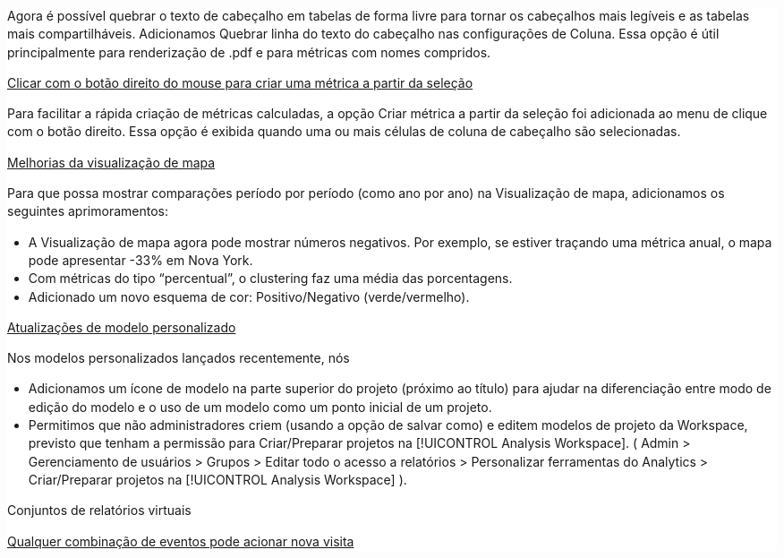    <td colname="col2"> <p>Agora é possível quebrar o texto de cabeçalho em tabelas de forma livre para tornar os cabeçalhos mais legíveis e as tabelas mais compartilháveis. Adicionamos <span class="uicontrol">Quebrar linha do texto do cabeçalho</span> nas configurações de Coluna. Essa opção é útil principalmente para renderização de <span class="filepath">.pdf</span> e para métricas com nomes compridos. </p> </td> 
  </tr> 
  <tr> 
   <td colname="col01"></td> 
   <td colname="col1"> <p> <a href="https://marketing.adobe.com/resources/help/en_US/analytics/analysis-workspace/apply_create_metrics.html" format="html" scope="external"> Clicar com o botão direito do mouse para criar uma métrica a partir da seleção </a> </p> </td> 
   <td colname="col2"> <p>Para facilitar a rápida criação de métricas calculadas, a opção <span class="uicontrol">Criar métrica a partir da seleção</span> foi adicionada ao menu de clique com o botão direito. Essa opção é exibida quando uma ou mais células de coluna de cabeçalho são selecionadas. </p> 
    <!--<p>More… </p>--> </td> 
  </tr> 
  <tr> 
   <td colname="col01"></td> 
   <td colname="col1"> <p> <a href="https://marketing.adobe.com/resources/help/en_US/analytics/analysis-workspace/map-visualization.html" format="html" scope="external"> Melhorias da visualização de mapa </a> </p> </td> 
   <td colname="col2"> <p>Para que possa mostrar comparações período por período (como ano por ano) na Visualização de mapa, adicionamos os seguintes aprimoramentos: </p> 
    <ul id="ul_F570E6AB174C45788620CF50E2742A08"> 
     <li id="li_746E329037764644A9CCF79161C26350">A Visualização de mapa agora pode mostrar números negativos. Por exemplo, se estiver traçando uma métrica anual, o mapa pode apresentar -33% em Nova York. </li> 
     <li id="li_E05F0380627044E6A4E8A60C98494BF7">Com métricas do tipo “percentual”, o clustering faz uma média das porcentagens. </li> 
     <li id="li_44C04306EA1B413E91B8256B340D5296">Adicionado um novo esquema de cor: Positivo/Negativo (verde/vermelho). </li> 
    </ul> </td> 
  </tr> 
  <tr> 
   <td colname="col01"></td> 
   <td colname="col1"> <p> <a href="https://marketing.adobe.com/resources/help/en_US/analytics/analysis-workspace/starter_projects.html" format="html" scope="external"> Atualizações de modelo personalizado </a> </p> </td> 
   <td colname="col2"> <p>Nos modelos personalizados lançados recentemente, nós </p> 
    <ul id="ul_787F48253F454163B99F6DD50F199FE2"> 
     <li id="li_828DD547DDB54A81B9FFB9FE92790F6C">Adicionamos um ícone de modelo na parte superior do projeto (próximo ao título) para ajudar na diferenciação entre modo de edição do modelo e o uso de um modelo como um ponto inicial de um projeto. </li> 
     <li id="li_EEAA4D115CB74A57BABD524B2561E0CC">Permitimos que não administradores criem (usando a opção de salvar como) e editem modelos de projeto da Workspace, previsto que tenham a permissão para <span class="uicontrol">Criar/Preparar projetos na [!UICONTROL Analysis Workspace]</span>. ( 
      <span class="ignoretag"> 
       <span class="uicontrol"> Admin</span>  &gt; 
       <span class="uicontrol">Gerenciamento de usuários</span>  &gt; 
       <span class="uicontrol">Grupos</span>  &gt; 
       <span class="uicontrol">Editar todo o acesso a relatórios</span>  &gt; 
       <span class="uicontrol">Personalizar ferramentas do Analytics</span>  &gt; 
       <span class="uicontrol">Criar/Preparar projetos na [!UICONTROL Analysis Workspace] </span> 
      </span>). </li> 
    </ul> </td> 
  </tr> 
  <tr> 
   <td> <p>Conjuntos de relatórios virtuais </p> </td> 
  </tr> 
  <tr> 
   <td colname="col01"></td> 
   <td colname="col1"> <p> <a href="https://marketing.adobe.com/resources/help/en_US/reference/vrs-report-time-processing.html" format="html" scope="external"> Qualquer combinação de eventos pode acionar nova visita </a> </p> </td> 